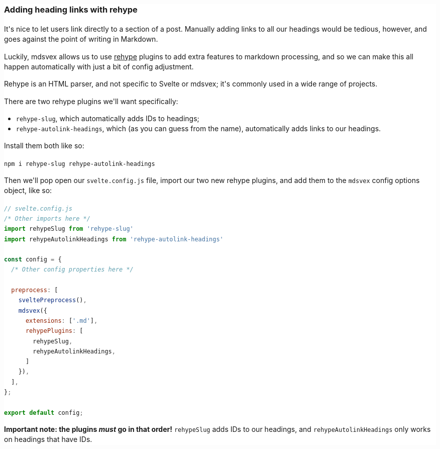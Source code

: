 


### Adding heading links with rehype

It's nice to let users link directly to a section of a post. Manually adding links to all our headings would be tedious, however, and goes against the point of writing in Markdown.

Luckily, mdsvex allows us to use [rehype](https://github.com/rehypejs/rehype) plugins to add extra features to markdown processing, and so we can make this all happen automatically with just a bit of config adjustment.

<SideNote>
Rehype is an HTML parser, and not specific to Svelte or mdsvex; it's commonly used in a wide range of projects.
</SideNote>

There are two rehype plugins we'll want specifically:

- `rehype-slug`, which automatically adds IDs to headings;
- `rehype-autolink-headings`, which (as you can guess from the name), automatically adds links to our headings.

Install them both like so:

```bash
npm i rehype-slug rehype-autolink-headings
```

Then we'll pop open our `svelte.config.js` file, import our two new rehype plugins, and add them to the `mdsvex` config options object, like so:

```js
// svelte.config.js
/* Other imports here */
import rehypeSlug from 'rehype-slug'
import rehypeAutolinkHeadings from 'rehype-autolink-headings'

const config = {
  /* Other config properties here */

  preprocess: [
    sveltePreprocess(),
    mdsvex({
      extensions: ['.md'],
      rehypePlugins: [
        rehypeSlug,
        rehypeAutolinkHeadings,
      ]
    }),
  ],
};

export default config;
```

**Important note: the plugins _must_ go in that order!** `rehypeSlug` adds IDs to our headings, and `rehypeAutolinkHeadings` only works on headings that have IDs.
